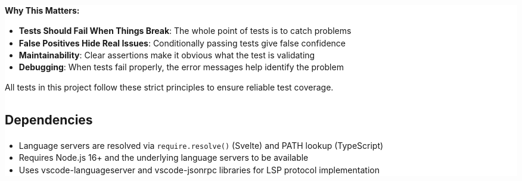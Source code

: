 **Why This Matters:**
- **Tests Should Fail When Things Break**: The whole point of tests is to catch problems
- **False Positives Hide Real Issues**: Conditionally passing tests give false confidence
- **Maintainability**: Clear assertions make it obvious what the test is validating
- **Debugging**: When tests fail properly, the error messages help identify the problem

All tests in this project follow these strict principles to ensure reliable test coverage.

## Dependencies

- Language servers are resolved via `require.resolve()` (Svelte) and PATH lookup (TypeScript)
- Requires Node.js 16+ and the underlying language servers to be available
- Uses vscode-languageserver and vscode-jsonrpc libraries for LSP protocol implementation